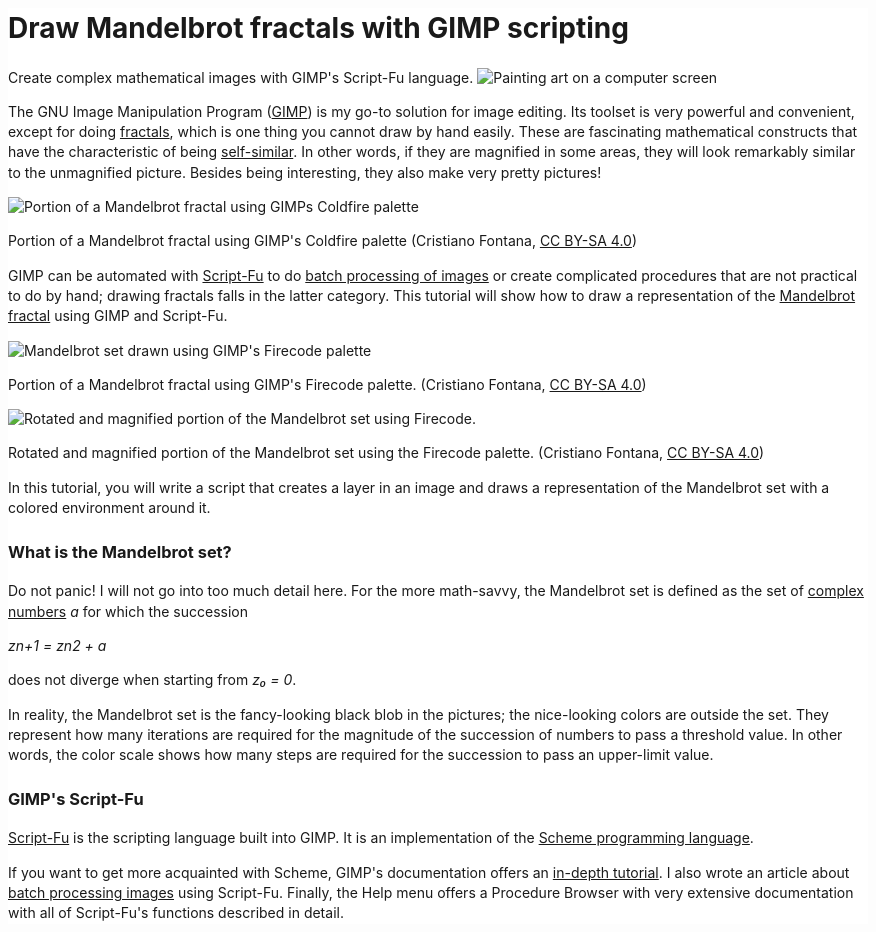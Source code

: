 [#]: collector: (lujun9972)
[#]: translator: ( )
[#]: reviewer: ( )
[#]: publisher: ( )
[#]: url: ( )
[#]: subject: (Draw Mandelbrot fractals with GIMP scripting)
[#]: via: (https://opensource.com/article/21/2/gimp-mandelbrot)
[#]: author: (Cristiano L. Fontana https://opensource.com/users/cristianofontana)

Draw Mandelbrot fractals with GIMP scripting
======
Create complex mathematical images with GIMP's Script-Fu language.
![Painting art on a computer screen][1]

The GNU Image Manipulation Program ([GIMP][2]) is my go-to solution for image editing. Its toolset is very powerful and convenient, except for doing [fractals][3], which is one thing you cannot draw by hand easily. These are fascinating mathematical constructs that have the characteristic of being [self-similar][4]. In other words, if they are magnified in some areas, they will look remarkably similar to the unmagnified picture. Besides being interesting, they also make very pretty pictures!

![Portion of a Mandelbrot fractal using GIMPs Coldfire palette][5]

Portion of a Mandelbrot fractal using GIMP's Coldfire palette (Cristiano Fontana, [CC BY-SA 4.0][6])

GIMP can be automated with [Script-Fu][7] to do [batch processing of images][8] or create complicated procedures that are not practical to do by hand; drawing fractals falls in the latter category. This tutorial will show how to draw a representation of the [Mandelbrot fractal][9] using GIMP and Script-Fu.

![Mandelbrot set drawn using GIMP's Firecode palette][10]

Portion of a Mandelbrot fractal using GIMP's Firecode palette. (Cristiano Fontana, [CC BY-SA 4.0][6])

![Rotated and magnified portion of the Mandelbrot set using Firecode.][11]

Rotated and magnified portion of the Mandelbrot set using the Firecode palette. (Cristiano Fontana, [CC BY-SA 4.0][6])

In this tutorial, you will write a script that creates a layer in an image and draws a representation of the Mandelbrot set with a colored environment around it.

### What is the Mandelbrot set?

Do not panic! I will not go into too much detail here. For the more math-savvy, the Mandelbrot set is defined as the set of [complex numbers][12] _a_ for which the succession

_zn+1 = zn2 + a_

does not diverge when starting from _z₀ = 0_.

In reality, the Mandelbrot set is the fancy-looking black blob in the pictures; the nice-looking colors are outside the set. They represent how many iterations are required for the magnitude of the succession of numbers to pass a threshold value. In other words, the color scale shows how many steps are required for the succession to pass an upper-limit value.

### GIMP's Script-Fu

[Script-Fu][7] is the scripting language built into GIMP. It is an implementation of the [Scheme programming language][13].

If you want to get more acquainted with Scheme, GIMP's documentation offers an [in-depth tutorial][14]. I also wrote an article about [batch processing images][8] using Script-Fu. Finally, the Help menu offers a Procedure Browser with very extensive documentation with all of Script-Fu's functions described in detail.


[a]: https://opensource.com/users/cristianofontana
[b]: https://github.com/lujun9972
[1]: https://opensource.com/sites/default/files/styles/image-full-size/public/lead-images/painting_computer_screen_art_design_creative.png?itok=LVAeQx3_ (Painting art on a computer screen)
[2]: https://www.gimp.org/
[3]: https://en.wikipedia.org/wiki/Fractal
[4]: https://en.wikipedia.org/wiki/Self-similarity
[5]: https://opensource.com/sites/default/files/uploads/mandelbrot_portion.png (Portion of a Mandelbrot fractal using GIMPs Coldfire palette)
[6]: https://creativecommons.org/licenses/by-sa/4.0/
[7]: https://docs.gimp.org/en/gimp-concepts-script-fu.html
[8]: https://opensource.com/article/21/1/gimp-scripting
[9]: https://en.wikipedia.org/wiki/Mandelbrot_set
[10]: https://opensource.com/sites/default/files/uploads/mandelbrot.png (Mandelbrot set drawn using GIMP's Firecode palette)
[11]: https://opensource.com/sites/default/files/uploads/mandelbrot_portion2.png (Rotated and magnified portion of the Mandelbrot set using Firecode.)
[12]: https://en.wikipedia.org/wiki/Complex_number
[13]: https://en.wikipedia.org/wiki/Scheme_(programming_language)
[14]: https://docs.gimp.org/en/gimp-using-script-fu-tutorial.html
[15]: https://opensource.com/sites/default/files/uploads/procedure_browser_0.png (GIMP Procedure Browser)
[16]: https://en.wikipedia.org/wiki/Polish_notation
[17]: https://xkcd.com/297/
[18]: https://www.gnu.org/software/guile/manual/html_node/Pairs.html
[19]: https://docs.racket-lang.org/reference/generic-numbers.html?q=make-rectangular#%28part._.Complex_.Numbers%29
[20]: https://racket-lang.org/
[21]: https://rosettacode.org/wiki/Mandelbrot_set#Racket
[22]: https://opensource.com/sites/default/files/uploads/mandelbrot_documentation.png (script-fu-mandelbrot function)
[23]: https://opensource.com/sites/default/files/uploads/script_working.png (script running)
[24]: https://en.wikipedia.org/wiki/Julia_set